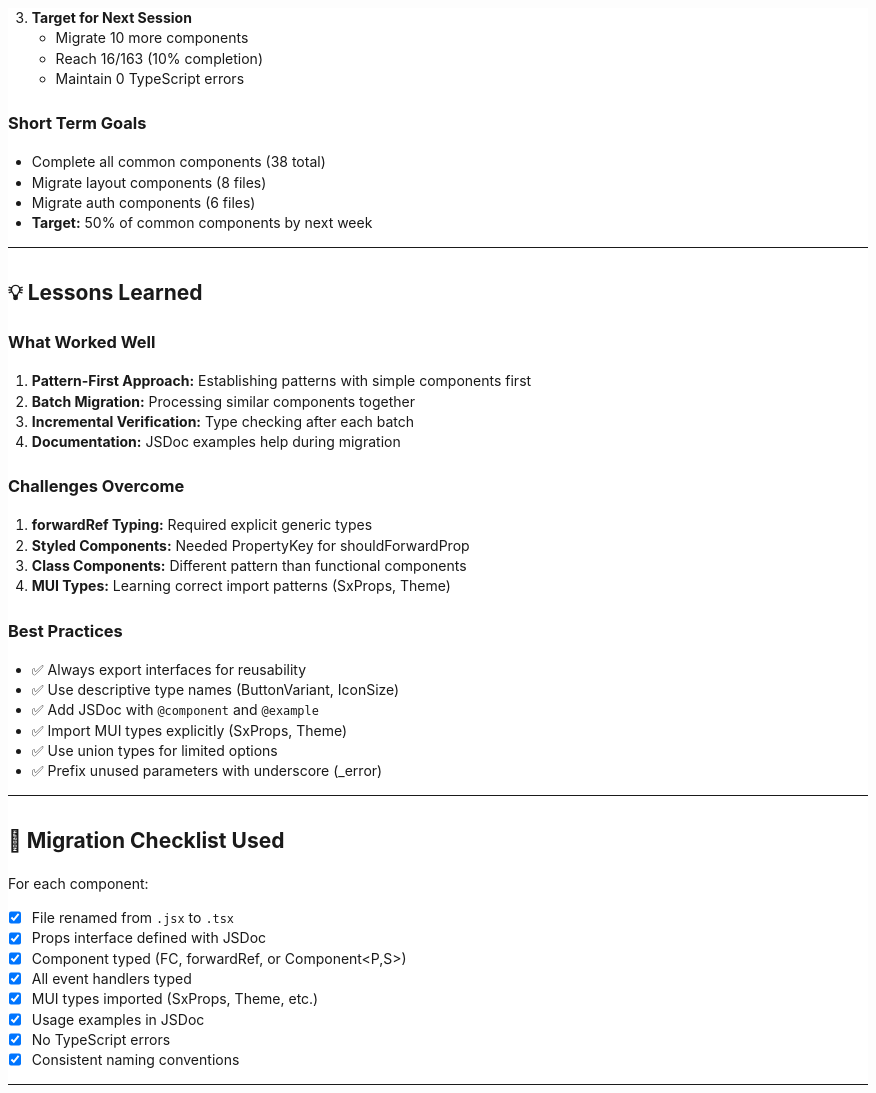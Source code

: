 3. **Target for Next Session**
   - Migrate 10 more components
   - Reach 16/163 (10% completion)
   - Maintain 0 TypeScript errors

### Short Term Goals

- Complete all common components (38 total)
- Migrate layout components (8 files)
- Migrate auth components (6 files)
- **Target:** 50% of common components by next week

---

## 💡 Lessons Learned

### What Worked Well

1. **Pattern-First Approach:** Establishing patterns with simple components first
2. **Batch Migration:** Processing similar components together
3. **Incremental Verification:** Type checking after each batch
4. **Documentation:** JSDoc examples help during migration

### Challenges Overcome

1. **forwardRef Typing:** Required explicit generic types
2. **Styled Components:** Needed PropertyKey for shouldForwardProp
3. **Class Components:** Different pattern than functional components
4. **MUI Types:** Learning correct import patterns (SxProps, Theme)

### Best Practices

- ✅ Always export interfaces for reusability
- ✅ Use descriptive type names (ButtonVariant, IconSize)
- ✅ Add JSDoc with `@component` and `@example`
- ✅ Import MUI types explicitly (SxProps, Theme)
- ✅ Use union types for limited options
- ✅ Prefix unused parameters with underscore (_error)

---

## 📝 Migration Checklist Used

For each component:

- [x] File renamed from `.jsx` to `.tsx`
- [x] Props interface defined with JSDoc
- [x] Component typed (FC, forwardRef, or Component<P,S>)
- [x] All event handlers typed
- [x] MUI types imported (SxProps, Theme, etc.)
- [x] Usage examples in JSDoc
- [x] No TypeScript errors
- [x] Consistent naming conventions

---